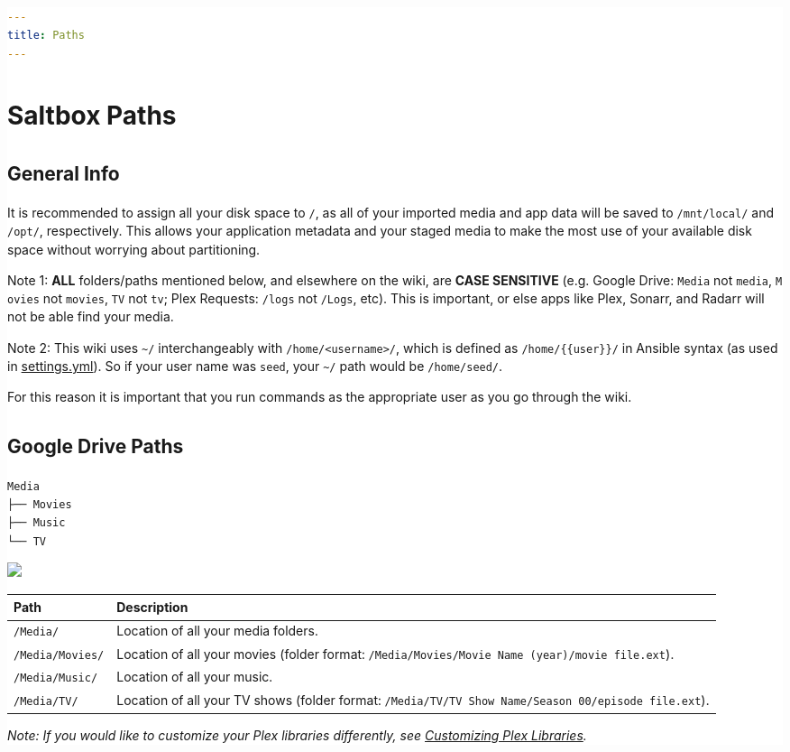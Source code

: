 ```yaml
---
title: Paths
---
```


# Saltbox Paths

## General Info

It is recommended to assign all your disk space to `/`, as all of your imported media and app data will be saved to `/mnt/local/` and `/opt/`,  respectively.  This allows your application metadata and your staged media to  make the most use of your available disk space without worrying about partitioning.

Note 1: **ALL** folders/paths mentioned below, and elsewhere on the wiki, are **CASE SENSITIVE** (e.g. Google Drive: `Media` not `media`, `Movies` not `movies`, `TV` not `tv`; Plex Requests: `/logs` not `/Logs`, etc). This is important, or else apps like Plex, Sonarr, and Radarr will not be able find your media.

Note 2: This wiki uses `~/` interchangeably with `/home/<username>/`, which is defined as `/home/{{user}}/` in Ansible syntax (as used in [settings.yml](/reference/accounts#options-in-settingsyml)). So if your user name was `seed`, your `~/` path would be `/home/seed/`.

For this reason it is important that you run commands as the appropriate user as you go through the wiki.

## Google Drive Paths

```
Media
├── Movies
├── Music
└── TV
```

  ![](/images/google-drive-filesystem.png)


| Path             | Description                                                                                         |
|:-----------------|:----------------------------------------------------------------------------------------------------|
| `/Media/`        | Location of all your media folders.                                                                 |
| `/Media/Movies/` | Location of all your movies (folder format: `/Media/Movies/Movie Name (year)/movie file.ext`).      |
| `/Media/Music/`  | Location of all your music.                                                                         |
| `/Media/TV/`     | Location of all your TV shows (folder format: `/Media/TV/TV Show Name/Season 00/episode file.ext`). |

_Note: If you would like to customize your Plex libraries differently, see [Customizing Plex Libraries](/reference/customizing-plex-libs)._

